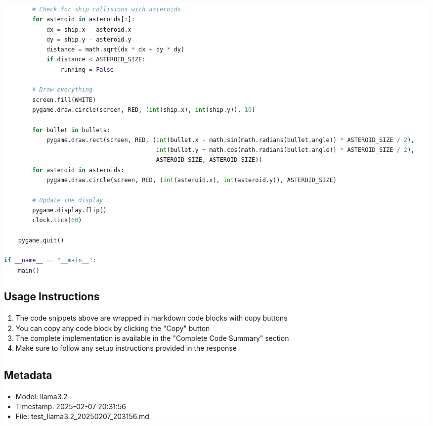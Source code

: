 ```python
        # Check for ship collisions with asteroids
        for asteroid in asteroids[:]:
            dx = ship.x - asteroid.x
            dy = ship.y - asteroid.y
            distance = math.sqrt(dx * dx + dy * dy)
            if distance < ASTEROID_SIZE:
                running = False

        # Draw everything
        screen.fill(WHITE)
        pygame.draw.circle(screen, RED, (int(ship.x), int(ship.y)), 10)

        for bullet in bullets:
            pygame.draw.rect(screen, RED, (int(bullet.x - math.sin(math.radians(bullet.angle)) * ASTEROID_SIZE / 2),
                                           int(bullet.y + math.cos(math.radians(bullet.angle)) * ASTEROID_SIZE / 2),
                                           ASTEROID_SIZE, ASTEROID_SIZE))
        for asteroid in asteroids:
            pygame.draw.circle(screen, RED, (int(asteroid.x), int(asteroid.y)), ASTEROID_SIZE)

        # Update the display
        pygame.display.flip()
        clock.tick(60)

    pygame.quit()

if __name__ == "__main__":
    main()

```
</div>

## Usage Instructions
1. The code snippets above are wrapped in markdown code blocks with copy buttons
2. You can copy any code block by clicking the "Copy" button
3. The complete implementation is available in the "Complete Code Summary" section
4. Make sure to follow any setup instructions provided in the response

## Metadata
- Model: llama3.2
- Timestamp: 2025-02-07 20:31:56
- File: test_llama3.2_20250207_203156.md
